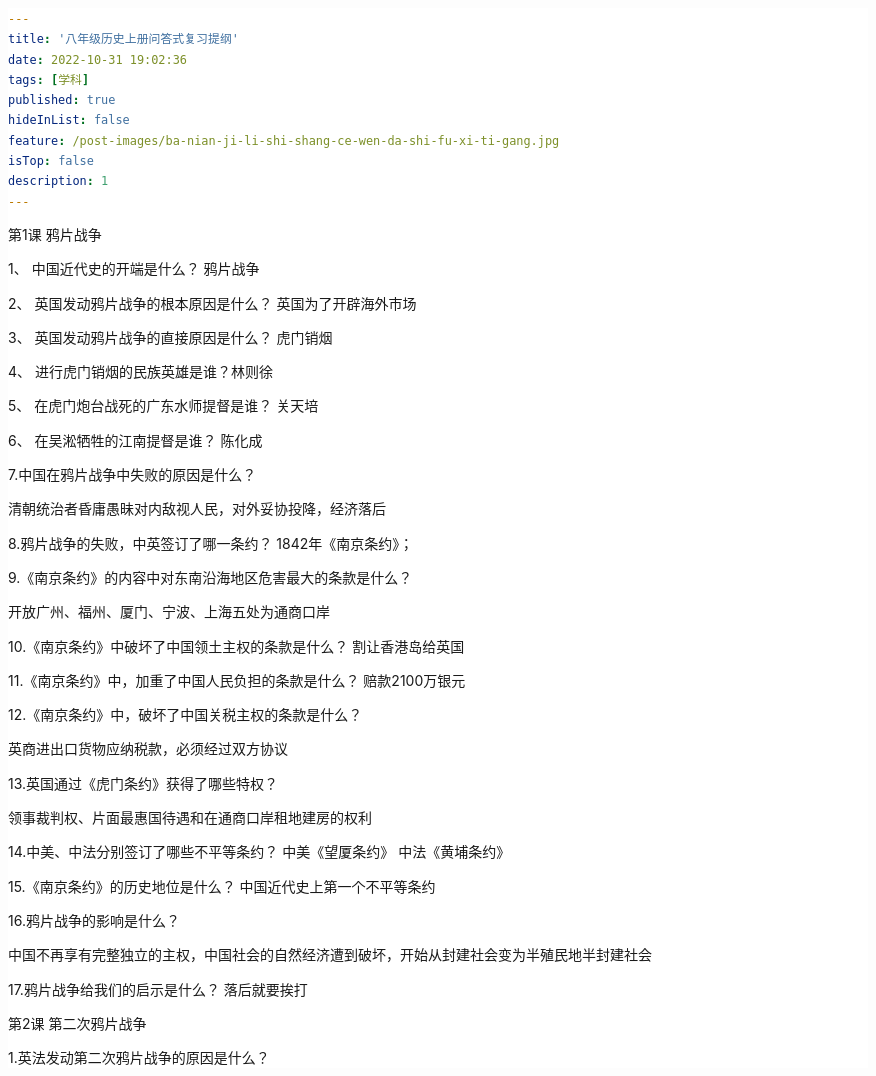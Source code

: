 ```yaml
---
title: '八年级历史上册问答式复习提纲'
date: 2022-10-31 19:02:36
tags: [学科]
published: true
hideInList: false
feature: /post-images/ba-nian-ji-li-shi-shang-ce-wen-da-shi-fu-xi-ti-gang.jpg
isTop: false
description: 1
---
```

第1课 鸦片战争

1、 中国近代史的开端是什么？ 鸦片战争

2、 英国发动鸦片战争的根本原因是什么？ 英国为了开辟海外市场

3、 英国发动鸦片战争的直接原因是什么？  虎门销烟

4、 进行虎门销烟的民族英雄是谁？林则徐

5、 在虎门炮台战死的广东水师提督是谁？  关天培

6、 在吴淞牺牲的江南提督是谁？   陈化成

7.中国在鸦片战争中失败的原因是什么？

清朝统治者昏庸愚昧对内敌视人民，对外妥协投降，经济落后

8.鸦片战争的失败，中英签订了哪一条约？   1842年《南京条约》；

9.《南京条约》的内容中对东南沿海地区危害最大的条款是什么？

开放广州、福州、厦门、宁波、上海五处为通商口岸

10.《南京条约》中破坏了中国领土主权的条款是什么？ 割让香港岛给英国

11.《南京条约》中，加重了中国人民负担的条款是什么？ 赔款2100万银元

12.《南京条约》中，破坏了中国关税主权的条款是什么？

英商进出口货物应纳税款，必须经过双方协议

13.英国通过《虎门条约》获得了哪些特权？

领事裁判权、片面最惠国待遇和在通商口岸租地建房的权利

14.中美、中法分别签订了哪些不平等条约？ 中美《望厦条约》  中法《黄埔条约》

15.《南京条约》的历史地位是什么？  中国近代史上第一个不平等条约

16.鸦片战争的影响是什么？

中国不再享有完整独立的主权，中国社会的自然经济遭到破坏，开始从封建社会变为半殖民地半封建社会

17.鸦片战争给我们的启示是什么？ 落后就要挨打



第2课 第二次鸦片战争

1.英法发动第二次鸦片战争的原因是什么？
